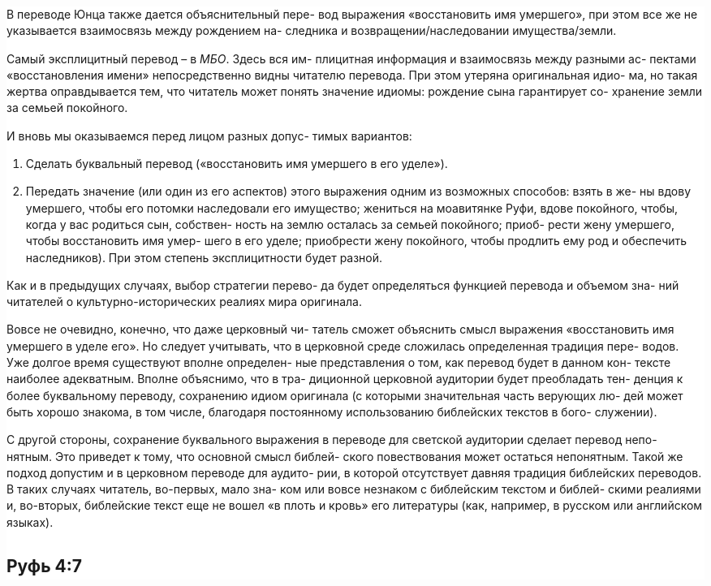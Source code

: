 В переводе Юнца также дается объяснительный пере- вод выражения
«восстановить имя умершего», при этом все же не указывается
взаимосвязь между рождением на- следника и возвращении/наследовании
имущества/земли.

Самый эксплицитный перевод – в *МБО*. Здесь вся им- плицитная информация
и взаимосвязь между разными ас- пектами «восстановления имени»
непосредственно видны читателю перевода. При этом утеряна
оригинальная идио- ма, но такая жертва оправдывается тем, что
читатель может понять значение идиомы: рождение сына гарантирует
со- хранение земли за семьей покойного.

И вновь мы оказываемся перед лицом разных допус- тимых вариантов:

1.  Сделать буквальный перевод («восстановить имя умершего в его
    уделе»).

2.  Передать значение (или один из его аспектов) этого выражения одним
    из возможных способов: взять в же- ны вдову умершего, чтобы его
    потомки наследовали его имущество; жениться на моавитянке Руфи,
    вдове покойного, чтобы, когда у вас родиться сын, собствен- ность
    на землю осталась за семьей покойного; приоб- рести жену умершего,
    чтобы восстановить имя умер- шего в его уделе; приобрести жену
    покойного, чтобы продлить ему род и обеспечить наследников).
    При этом степень эксплицитности будет разной.

Как и в предыдущих случаях, выбор стратегии перево- да будет
определяться функцией перевода и объемом зна- ний читателей
о культурно-исторических реалиях мира оригинала.

Вовсе не очевидно, конечно, что даже церковный чи- татель сможет
объяснить смысл выражения «восстановить имя умершего в уделе
его». Но следует учитывать, что в церковной среде сложилась
определенная традиция пере- водов. Уже долгое время существуют
вполне определен- ные представления о том, как перевод будет в данном
кон- тексте наиболее адекватным. Вполне объяснимо, что в тра-
диционной церковной аудитории будет преобладать тен- денция к
более буквальному переводу, сохранению идиом оригинала (с которыми
значительная часть верующих лю- дей может быть хорошо знакома, в том
числе, благодаря постоянному использованию библейских текстов в бого-
служении).

С другой стороны, сохранение буквального выражения в переводе для
светской аудитории сделает перевод непо- нятным. Это приведет к
тому, что основной смысл библей- ского повествования может остаться
непонятным. Такой же подход допустим и в церковном переводе для
аудито- рии, в которой отсутствует давняя традиция библейских
переводов. В таких случаях читатель, во-первых, мало зна- ком или
вовсе незнаком с библейским текстом и библей- скими реалиями и,
во-вторых, библейские текст еще не вошел «в плоть и кровь» его
литературы (как, например, в русском или английском языках).

## Руфь 4:7
